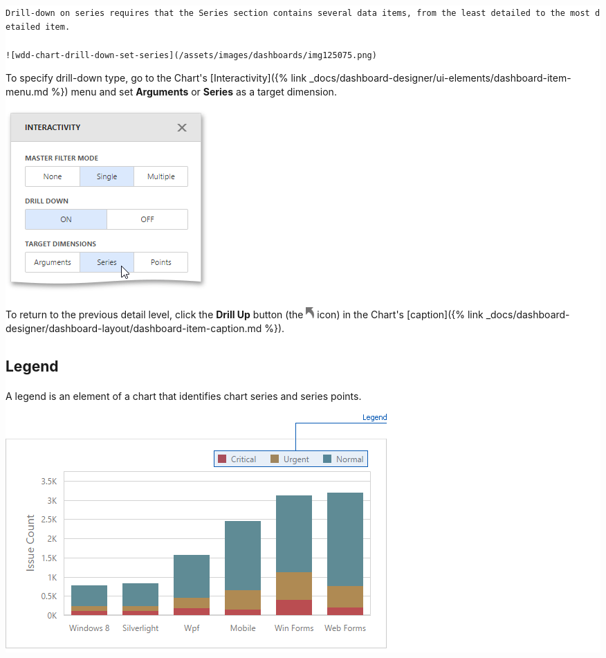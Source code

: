 	Drill-down on series requires that the Series section contains several data items, from the least detailed to the most detailed item.
	
	![wdd-chart-drill-down-set-series](/assets/images/dashboards/img125075.png)

To specify drill-down type, go to the Chart's [Interactivity]({% link _docs/dashboard-designer/ui-elements/dashboard-item-menu.md %}) menu and set **Arguments** or **Series** as a target dimension.

![wdd-chart-interactivity-set-series](/assets/images/dashboards/img125060.png)

To return to the previous detail level, click the **Drill Up** button (the ![wdd-drill-up-icon](/assets/images/dashboards/img125074.png) icon) in the Chart's [caption]({% link _docs/dashboard-designer/dashboard-layout/dashboard-item-caption.md %}).

## Legend
A legend is an element of a chart that identifies chart series and series points.

![wdd-chart-legend](/assets/images/dashboards/img125083.png)
